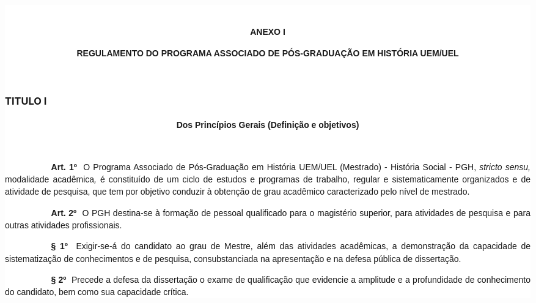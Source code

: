 <p class=MsoNormal><![if !supportEmptyParas]>&nbsp;<![endif]><o:p></o:p></p>

<p class=MsoNormal align=center style='text-align:center'><b style='mso-bidi-font-weight:
normal'><span style='font-family:Arial;mso-bidi-font-family:"Times New Roman"'>ANEXO
I<o:p></o:p></span></b></p>

<p class=MsoNormal align=center style='text-align:center'><b style='mso-bidi-font-weight:
normal'><span style='font-family:Arial;mso-bidi-font-family:"Times New Roman"'>REGULAMENTO
DO PROGRAMA ASSOCIADO DE PÓS-GRADUAÇÃO EM HISTÓRIA UEM/UEL<o:p></o:p></span></b></p>

<p class=MsoNormal align=center style='text-align:center'><b style='mso-bidi-font-weight:
normal'><span style='font-family:Arial;mso-bidi-font-family:"Times New Roman"'><![if !supportEmptyParas]>&nbsp;<![endif]><o:p></o:p></span></b></p>

<h3>TITULO I</h3>

<p class=MsoNormal align=center style='text-align:center'><b style='mso-bidi-font-weight:
normal'><span style='font-family:Arial;mso-bidi-font-family:"Times New Roman"'>Dos
Princípios Gerais (Definição e objetivos)<o:p></o:p></span></b></p>

<p class=MsoNormal align=center style='text-align:center'><span
style='font-family:Arial;mso-bidi-font-family:"Times New Roman"'><![if !supportEmptyParas]>&nbsp;<![endif]><o:p></o:p></span></p>

<p class=MsoNormal style='text-align:justify;text-indent:2.0cm'><b
style='mso-bidi-font-weight:normal'><span style='font-family:Arial;mso-bidi-font-family:
"Times New Roman"'>Art. 1º</span></b><span style='font-family:Arial;mso-bidi-font-family:
"Times New Roman"'><span style="mso-spacerun: yes">  </span>O Programa
Associado de Pós-Graduação em História UEM/UEL (Mestrado) - História Social -
PGH, <i style='mso-bidi-font-style:normal'>stricto sensu, </i>modalidade
acadêmica<i style='mso-bidi-font-style:normal'>,</i> é constituído de um ciclo
de estudos e programas de trabalho, regular e sistematicamente organizados e de
atividade de pesquisa, que tem por objetivo conduzir à obtenção de grau
acadêmico caracterizado pelo nível de mestrado.<o:p></o:p></span></p>

<p class=MsoNormal style='text-align:justify;text-indent:2.0cm'><b
style='mso-bidi-font-weight:normal'><span style='font-family:Arial;mso-bidi-font-family:
"Times New Roman"'>Art. 2º</span></b><span style='font-family:Arial;mso-bidi-font-family:
"Times New Roman"'><span style="mso-spacerun: yes">  </span>O PGH destina-se à
formação de pessoal qualificado para o magistério superior, para atividades de
pesquisa e para outras atividades profissionais.<o:p></o:p></span></p>

<p class=MsoNormal style='text-align:justify;text-indent:2.0cm'><b
style='mso-bidi-font-weight:normal'><span style='font-family:Arial;mso-bidi-font-family:
"Times New Roman"'>§ 1º</span></b><span style='font-family:Arial;mso-bidi-font-family:
"Times New Roman"'><span style="mso-spacerun: yes">  </span>Exigir-se-á do
candidato ao grau de Mestre, além das atividades acadêmicas, a demonstração da
capacidade de sistematização de conhecimentos e de pesquisa, consubstanciada na
apresentação e na defesa pública de dissertação.<o:p></o:p></span></p>

<p class=MsoNormal style='text-align:justify;text-indent:2.0cm'><b
style='mso-bidi-font-weight:normal'><span style='font-family:Arial;mso-bidi-font-family:
"Times New Roman"'>§ 2º</span></b><span style='font-family:Arial;mso-bidi-font-family:
"Times New Roman"'><span style="mso-spacerun: yes">  </span>Precede a defesa da
dissertação o exame de qualificação que evidencie a amplitude e a profundidade
de conhecimento do candidato, bem como sua capacidade crítica.<o:p></o:p></span></p>
